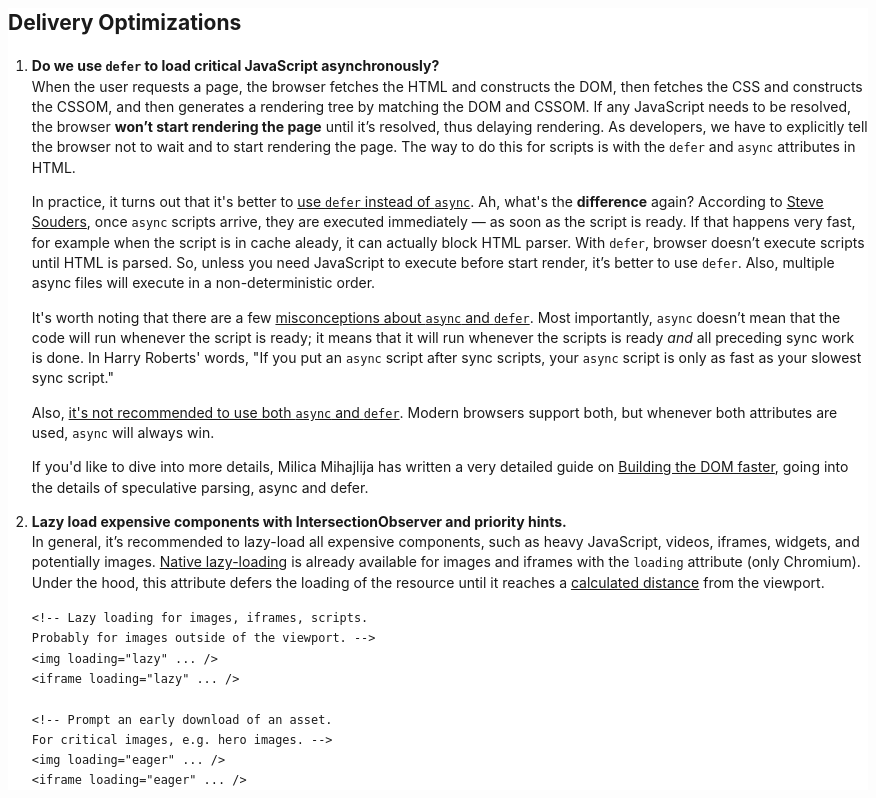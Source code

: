 ## Delivery Optimizations

<ol class="start">
<li><strong>Do we use <code>defer</code> to load critical JavaScript asynchronously?</strong><br />When the user requests a page, the browser fetches the HTML and constructs the DOM, then fetches the CSS and constructs the CSSOM, and then generates a rendering tree by matching the DOM and CSSOM. If any JavaScript needs to be resolved, the browser <strong>won’t start rendering the page</strong> until it’s resolved, thus delaying rendering. As developers, we have to explicitly tell the browser not to wait and to start rendering the page. The way to do this for scripts is with the <code>defer</code> and <code>async</code> attributes in HTML.

<p>In practice, it turns out that it's better to <a href="https://calendar.perfplanet.com/2016/prefer-defer-over-async/">use <code>defer</code> instead of <code>async</code></a>. Ah, what's the <strong>difference</strong> again? According to <a href="https://youtu.be/RwSlubTBnew?t=1034">Steve Souders</a>, once <code>async</code> scripts arrive, they are executed immediately &mdash; as soon as the script is ready. If that happens very fast, for example when the script is in cache aleady, it can actually block HTML parser. With <code>defer</code>, browser doesn’t execute scripts until HTML is parsed. So, unless you need JavaScript to execute before start render, it’s better to use <code>defer</code>. Also, multiple async files will execute in a non-deterministic order.</p>

<p>It's worth noting that there are a few <a href="https://twitter.com/csswizardry/status/1346137189009264640">misconceptions about <code>async</code> and <code>defer</code></a>. Most importantly, <code>async</code> doesn’t mean that the code will run whenever the script is ready; it means that it will run whenever the scripts is ready <em>and</em> all preceding sync work is done. In Harry Roberts' words, "If you put an <code>async</code> script after sync scripts, your <code>async</code> script is only as fast as your slowest sync script."</p>

<p>Also, <a href="https://twitter.com/csswizardry/status/1331721659498319873">it's not recommended to use both <code>async</code> and <code>defer</code></a>. Modern browsers support both, but whenever both attributes are used, <code>async</code> will always win.</p>

<p>If you'd like to dive into more details, Milica Mihajlija has written a very detailed guide on <a href="https://hacks.mozilla.org/2017/09/building-the-dom-faster-speculative-parsing-async-defer-and-preload/">Building the DOM faster</a>, going into the details of speculative parsing, async and defer.</p>
</li>

<li><strong>Lazy load expensive components with IntersectionObserver and priority hints.</strong><br />In general, it’s recommended to lazy-load all expensive components, such as heavy JavaScript, videos, iframes, widgets, and potentially images. <a href="https://web.dev/native-lazy-loading/">Native lazy-loading</a> is already available for images and iframes with the <code>loading</code> attribute (only Chromium). Under the hood, this attribute defers the loading of the resource until it reaches a <a href="https://web.dev/browser-level-image-lazy-loading/#distance-from-viewport-thresholds">calculated distance</a> from the viewport.

<pre class="language-html">
<code>&lt;!-- Lazy loading for images, iframes, scripts.
Probably for images outside of the viewport. --&gt;
&lt;img loading="lazy" ... /&gt;
&lt;iframe loading="lazy" ... /&gt;

&lt;!-- Prompt an early download of an asset.
For critical images, e.g. hero images. --&gt;
&lt;img loading="eager" ... /&gt;
&lt;iframe loading="eager" ... /&gt;</code></pre>
